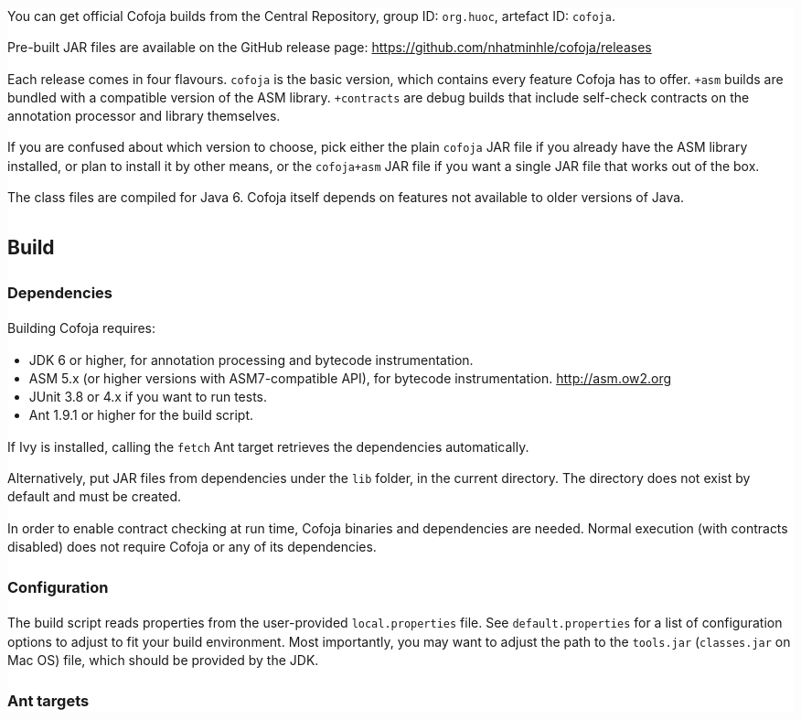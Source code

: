 You can get official Cofoja builds from the Central Repository, group
ID: `org.huoc`, artefact ID: `cofoja`.

Pre-built JAR files are available on the GitHub release page:
https://github.com/nhatminhle/cofoja/releases

Each release comes in four flavours. `cofoja` is the basic version,
which contains every feature Cofoja has to offer. `+asm` builds are
bundled with a compatible version of the ASM library. `+contracts` are
debug builds that include self-check contracts on the annotation
processor and library themselves.

If you are confused about which version to choose, pick either the
plain `cofoja` JAR file if you already have the ASM library installed,
or plan to install it by other means, or the `cofoja+asm` JAR file if
you want a single JAR file that works out of the box.

The class files are compiled for Java 6. Cofoja itself depends on
features not available to older versions of Java.


## Build

### Dependencies

Building Cofoja requires:

* JDK 6 or higher, for annotation processing and bytecode
  instrumentation.
* ASM 5.x (or higher versions with ASM7-compatible API), for bytecode
  instrumentation. http://asm.ow2.org
* JUnit 3.8 or 4.x if you want to run tests.
* Ant 1.9.1 or higher for the build script.

If Ivy is installed, calling the `fetch` Ant target retrieves the
dependencies automatically.

Alternatively, put JAR files from dependencies under the `lib` folder,
in the current directory. The directory does not exist by default and
must be created.

In order to enable contract checking at run time, Cofoja binaries and
dependencies are needed. Normal execution (with contracts disabled)
does not require Cofoja or any of its dependencies.


### Configuration

The build script reads properties from the user-provided
`local.properties` file. See `default.properties` for a list of
configuration options to adjust to fit your build environment. Most
importantly, you may want to adjust the path to the `tools.jar`
(`classes.jar` on Mac OS) file, which should be provided by the JDK.


### Ant targets
